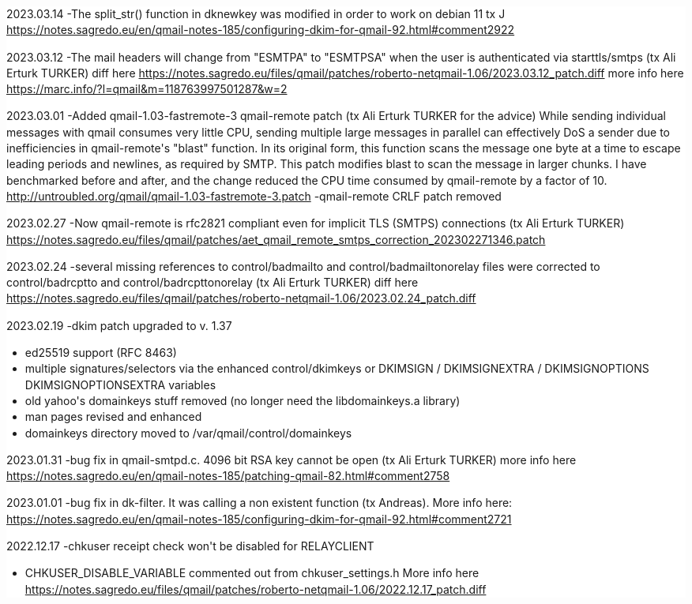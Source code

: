 2023.03.14
-The split_str() function in dknewkey was modified in order to work on debian 11
 tx J https://notes.sagredo.eu/en/qmail-notes-185/configuring-dkim-for-qmail-92.html#comment2922

2023.03.12
-The mail headers will change from "ESMTPA" to "ESMTPSA" when the user is authenticated via starttls/smtps (tx Ali Erturk TURKER)
 diff here https://notes.sagredo.eu/files/qmail/patches/roberto-netqmail-1.06/2023.03.12_patch.diff
 more info here https://marc.info/?l=qmail&m=118763997501287&w=2

2023.03.01
-Added qmail-1.03-fastremote-3 qmail-remote patch (tx Ali Erturk TURKER for the advice)
 While sending individual messages with qmail consumes very little CPU, sending multiple large messages in parallel can effectively DoS a sender
 due to inefficiencies in qmail-remote's "blast" function. In its original form, this function scans the message one byte at a time to escape
 leading periods and newlines, as required by SMTP.
 This patch modifies blast to scan the message in larger chunks. I have benchmarked before and after, and the change reduced the CPU time
 consumed by qmail-remote by a factor of 10.
 http://untroubled.org/qmail/qmail-1.03-fastremote-3.patch
-qmail-remote CRLF patch removed

2023.02.27
-Now qmail-remote is rfc2821 compliant even for implicit TLS (SMTPS) connections (tx Ali Erturk TURKER)
 https://notes.sagredo.eu/files/qmail/patches/aet_qmail_remote_smtps_correction_202302271346.patch

2023.02.24
-several missing references to control/badmailto and control/badmailtonorelay files were corrected to control/badrcptto and control/badrcpttonorelay
 (tx Ali Erturk TURKER) diff here https://notes.sagredo.eu/files/qmail/patches/roberto-netqmail-1.06/2023.02.24_patch.diff

2023.02.19
-dkim patch upgraded to v. 1.37
 - ed25519 support (RFC 8463)
 - multiple signatures/selectors via the enhanced control/dkimkeys or DKIMSIGN / DKIMSIGNEXTRA / DKIMSIGNOPTIONS  DKIMSIGNOPTIONSEXTRA variables
 - old yahoo's domainkeys stuff removed (no longer need the libdomainkeys.a library)
 - man pages revised and enhanced
 - domainkeys directory moved to /var/qmail/control/domainkeys

2023.01.31
-bug fix in qmail-smtpd.c. 4096 bit RSA key cannot be open (tx Ali Erturk TURKER)
 more info here https://notes.sagredo.eu/en/qmail-notes-185/patching-qmail-82.html#comment2758

2023.01.01
-bug fix in dk-filter. It was calling a non existent function (tx Andreas).
 More info here:
 https://notes.sagredo.eu/en/qmail-notes-185/configuring-dkim-for-qmail-92.html#comment2721

2022.12.17
-chkuser receipt check won't be disabled for RELAYCLIENT
 * CHKUSER_DISABLE_VARIABLE commented out from chkuser_settings.h
 More info here https://notes.sagredo.eu/files/qmail/patches/roberto-netqmail-1.06/2022.12.17_patch.diff
